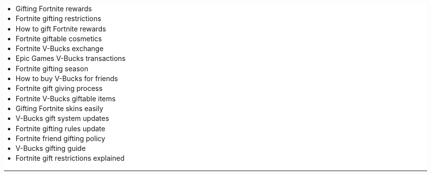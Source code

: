- Gifting Fortnite rewards
- Fortnite gifting restrictions
- How to gift Fortnite rewards
- Fortnite giftable cosmetics
- Fortnite V-Bucks exchange
- Epic Games V-Bucks transactions
- Fortnite gifting season
- How to buy V-Bucks for friends
- Fortnite gift giving process
- Fortnite V-Bucks giftable items
- Gifting Fortnite skins easily
- V-Bucks gift system updates
- Fortnite gifting rules update
- Fortnite friend gifting policy
- V-Bucks gifting guide
- Fortnite gift restrictions explained

---